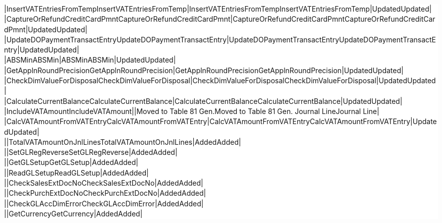 |<span data-ttu-id="6f24d-462">InsertVATEntriesFromTemp</span><span class="sxs-lookup"><span data-stu-id="6f24d-462">InsertVATEntriesFromTemp</span></span>|<span data-ttu-id="6f24d-463">InsertVATEntriesFromTemp</span><span class="sxs-lookup"><span data-stu-id="6f24d-463">InsertVATEntriesFromTemp</span></span>|<span data-ttu-id="6f24d-464">Updated</span><span class="sxs-lookup"><span data-stu-id="6f24d-464">Updated</span></span>|  
|<span data-ttu-id="6f24d-465">CaptureOrRefundCreditCardPmnt</span><span class="sxs-lookup"><span data-stu-id="6f24d-465">CaptureOrRefundCreditCardPmnt</span></span>|<span data-ttu-id="6f24d-466">CaptureOrRefundCreditCardPmnt</span><span class="sxs-lookup"><span data-stu-id="6f24d-466">CaptureOrRefundCreditCardPmnt</span></span>|<span data-ttu-id="6f24d-467">Updated</span><span class="sxs-lookup"><span data-stu-id="6f24d-467">Updated</span></span>|  
|<span data-ttu-id="6f24d-468">UpdateDOPaymentTransactEntry</span><span class="sxs-lookup"><span data-stu-id="6f24d-468">UpdateDOPaymentTransactEntry</span></span>|<span data-ttu-id="6f24d-469">UpdateDOPaymentTransactEntry</span><span class="sxs-lookup"><span data-stu-id="6f24d-469">UpdateDOPaymentTransactEntry</span></span>|<span data-ttu-id="6f24d-470">Updated</span><span class="sxs-lookup"><span data-stu-id="6f24d-470">Updated</span></span>|  
|<span data-ttu-id="6f24d-471">ABSMin</span><span class="sxs-lookup"><span data-stu-id="6f24d-471">ABSMin</span></span>|<span data-ttu-id="6f24d-472">ABSMin</span><span class="sxs-lookup"><span data-stu-id="6f24d-472">ABSMin</span></span>|<span data-ttu-id="6f24d-473">Updated</span><span class="sxs-lookup"><span data-stu-id="6f24d-473">Updated</span></span>|  
|<span data-ttu-id="6f24d-474">GetApplnRoundPrecision</span><span class="sxs-lookup"><span data-stu-id="6f24d-474">GetApplnRoundPrecision</span></span>|<span data-ttu-id="6f24d-475">GetApplnRoundPrecision</span><span class="sxs-lookup"><span data-stu-id="6f24d-475">GetApplnRoundPrecision</span></span>|<span data-ttu-id="6f24d-476">Updated</span><span class="sxs-lookup"><span data-stu-id="6f24d-476">Updated</span></span>|  
|<span data-ttu-id="6f24d-477">CheckDimValueForDisposal</span><span class="sxs-lookup"><span data-stu-id="6f24d-477">CheckDimValueForDisposal</span></span>|<span data-ttu-id="6f24d-478">CheckDimValueForDisposal</span><span class="sxs-lookup"><span data-stu-id="6f24d-478">CheckDimValueForDisposal</span></span>|<span data-ttu-id="6f24d-479">Updated</span><span class="sxs-lookup"><span data-stu-id="6f24d-479">Updated</span></span>|  
|<span data-ttu-id="6f24d-480">CalculateCurrentBalance</span><span class="sxs-lookup"><span data-stu-id="6f24d-480">CalculateCurrentBalance</span></span>|<span data-ttu-id="6f24d-481">CalculateCurrentBalance</span><span class="sxs-lookup"><span data-stu-id="6f24d-481">CalculateCurrentBalance</span></span>|<span data-ttu-id="6f24d-482">Updated</span><span class="sxs-lookup"><span data-stu-id="6f24d-482">Updated</span></span>|  
|<span data-ttu-id="6f24d-483">IncludeVATAmount</span><span class="sxs-lookup"><span data-stu-id="6f24d-483">IncludeVATAmount</span></span>||<span data-ttu-id="6f24d-484">Moved to Table 81 Gen.</span><span class="sxs-lookup"><span data-stu-id="6f24d-484">Moved to Table 81 Gen.</span></span> <span data-ttu-id="6f24d-485">Journal Line</span><span class="sxs-lookup"><span data-stu-id="6f24d-485">Journal Line</span></span>|  
|<span data-ttu-id="6f24d-486">CalcVATAmountFromVATEntry</span><span class="sxs-lookup"><span data-stu-id="6f24d-486">CalcVATAmountFromVATEntry</span></span>|<span data-ttu-id="6f24d-487">CalcVATAmountFromVATEntry</span><span class="sxs-lookup"><span data-stu-id="6f24d-487">CalcVATAmountFromVATEntry</span></span>|<span data-ttu-id="6f24d-488">Updated</span><span class="sxs-lookup"><span data-stu-id="6f24d-488">Updated</span></span>|  
||<span data-ttu-id="6f24d-489">TotalVATAmountOnJnlLines</span><span class="sxs-lookup"><span data-stu-id="6f24d-489">TotalVATAmountOnJnlLines</span></span>|<span data-ttu-id="6f24d-490">Added</span><span class="sxs-lookup"><span data-stu-id="6f24d-490">Added</span></span>|  
||<span data-ttu-id="6f24d-491">SetGLRegReverse</span><span class="sxs-lookup"><span data-stu-id="6f24d-491">SetGLRegReverse</span></span>|<span data-ttu-id="6f24d-492">Added</span><span class="sxs-lookup"><span data-stu-id="6f24d-492">Added</span></span>|  
||<span data-ttu-id="6f24d-493">GetGLSetup</span><span class="sxs-lookup"><span data-stu-id="6f24d-493">GetGLSetup</span></span>|<span data-ttu-id="6f24d-494">Added</span><span class="sxs-lookup"><span data-stu-id="6f24d-494">Added</span></span>|  
||<span data-ttu-id="6f24d-495">ReadGLSetup</span><span class="sxs-lookup"><span data-stu-id="6f24d-495">ReadGLSetup</span></span>|<span data-ttu-id="6f24d-496">Added</span><span class="sxs-lookup"><span data-stu-id="6f24d-496">Added</span></span>|  
||<span data-ttu-id="6f24d-497">CheckSalesExtDocNo</span><span class="sxs-lookup"><span data-stu-id="6f24d-497">CheckSalesExtDocNo</span></span>|<span data-ttu-id="6f24d-498">Added</span><span class="sxs-lookup"><span data-stu-id="6f24d-498">Added</span></span>|  
||<span data-ttu-id="6f24d-499">CheckPurchExtDocNo</span><span class="sxs-lookup"><span data-stu-id="6f24d-499">CheckPurchExtDocNo</span></span>|<span data-ttu-id="6f24d-500">Added</span><span class="sxs-lookup"><span data-stu-id="6f24d-500">Added</span></span>|  
||<span data-ttu-id="6f24d-501">CheckGLAccDimError</span><span class="sxs-lookup"><span data-stu-id="6f24d-501">CheckGLAccDimError</span></span>|<span data-ttu-id="6f24d-502">Added</span><span class="sxs-lookup"><span data-stu-id="6f24d-502">Added</span></span>|  
||<span data-ttu-id="6f24d-503">GetCurrency</span><span class="sxs-lookup"><span data-stu-id="6f24d-503">GetCurrency</span></span>|<span data-ttu-id="6f24d-504">Added</span><span class="sxs-lookup"><span data-stu-id="6f24d-504">Added</span></span>|  